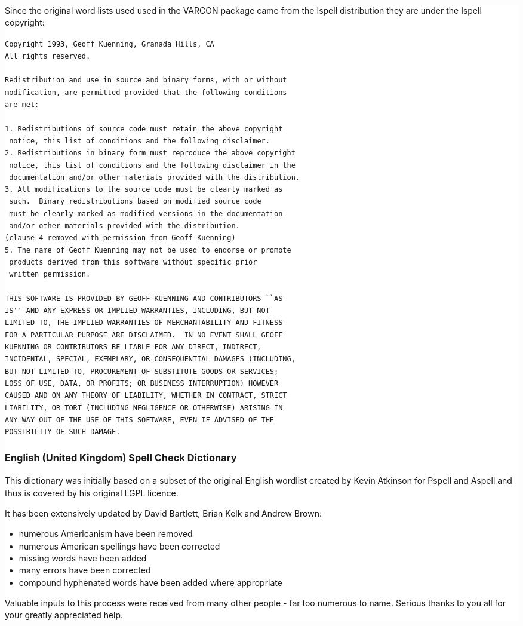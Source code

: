 Since the original word lists used used in the VARCON package came
from the Ispell distribution they are under the Ispell copyright:

	Copyright 1993, Geoff Kuenning, Granada Hills, CA
	All rights reserved.
	
	Redistribution and use in source and binary forms, with or without
	modification, are permitted provided that the following conditions
	are met:
	
	1. Redistributions of source code must retain the above copyright
	 notice, this list of conditions and the following disclaimer.
	2. Redistributions in binary form must reproduce the above copyright
	 notice, this list of conditions and the following disclaimer in the
	 documentation and/or other materials provided with the distribution.
	3. All modifications to the source code must be clearly marked as
	 such.  Binary redistributions based on modified source code
	 must be clearly marked as modified versions in the documentation
	 and/or other materials provided with the distribution.
	(clause 4 removed with permission from Geoff Kuenning)
	5. The name of Geoff Kuenning may not be used to endorse or promote
	 products derived from this software without specific prior
	 written permission.
	
	THIS SOFTWARE IS PROVIDED BY GEOFF KUENNING AND CONTRIBUTORS ``AS
	IS'' AND ANY EXPRESS OR IMPLIED WARRANTIES, INCLUDING, BUT NOT
	LIMITED TO, THE IMPLIED WARRANTIES OF MERCHANTABILITY AND FITNESS
	FOR A PARTICULAR PURPOSE ARE DISCLAIMED.  IN NO EVENT SHALL GEOFF
	KUENNING OR CONTRIBUTORS BE LIABLE FOR ANY DIRECT, INDIRECT,
	INCIDENTAL, SPECIAL, EXEMPLARY, OR CONSEQUENTIAL DAMAGES (INCLUDING,
	BUT NOT LIMITED TO, PROCUREMENT OF SUBSTITUTE GOODS OR SERVICES;
	LOSS OF USE, DATA, OR PROFITS; OR BUSINESS INTERRUPTION) HOWEVER
	CAUSED AND ON ANY THEORY OF LIABILITY, WHETHER IN CONTRACT, STRICT
	LIABILITY, OR TORT (INCLUDING NEGLIGENCE OR OTHERWISE) ARISING IN
	ANY WAY OUT OF THE USE OF THIS SOFTWARE, EVEN IF ADVISED OF THE
	POSSIBILITY OF SUCH DAMAGE.

### English (United Kingdom) Spell Check Dictionary

This dictionary was initially based on a subset of the 
original English wordlist created by Kevin Atkinson for 
Pspell and  Aspell and thus is covered by his original 
LGPL licence. 

It has been extensively updated by David Bartlett, Brian Kelk
and Andrew Brown:

- numerous Americanism have been removed
- numerous American spellings have been corrected
- missing words have been added
- many errors have been corrected
- compound hyphenated words have been added where appropriate

Valuable inputs to this process were received from many other 
people - far too numerous to name. Serious thanks to you all
for your greatly appreciated help.
